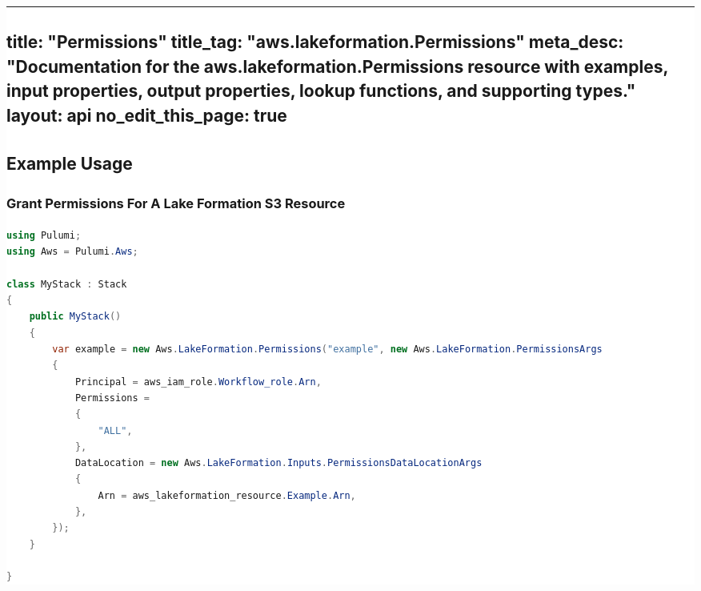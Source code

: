 
---
title: "Permissions"
title_tag: "aws.lakeformation.Permissions"
meta_desc: "Documentation for the aws.lakeformation.Permissions resource with examples, input properties, output properties, lookup functions, and supporting types."
layout: api
no_edit_this_page: true
---








<div><pulumi-examples>

## Example Usage

<div><pulumi-chooser type="language" options="typescript,python,go,csharp"></pulumi-chooser></div>


### Grant Permissions For A Lake Formation S3 Resource


<div>
<pulumi-choosable type="language" values="csharp">

```csharp
using Pulumi;
using Aws = Pulumi.Aws;

class MyStack : Stack
{
    public MyStack()
    {
        var example = new Aws.LakeFormation.Permissions("example", new Aws.LakeFormation.PermissionsArgs
        {
            Principal = aws_iam_role.Workflow_role.Arn,
            Permissions = 
            {
                "ALL",
            },
            DataLocation = new Aws.LakeFormation.Inputs.PermissionsDataLocationArgs
            {
                Arn = aws_lakeformation_resource.Example.Arn,
            },
        });
    }

}
```


